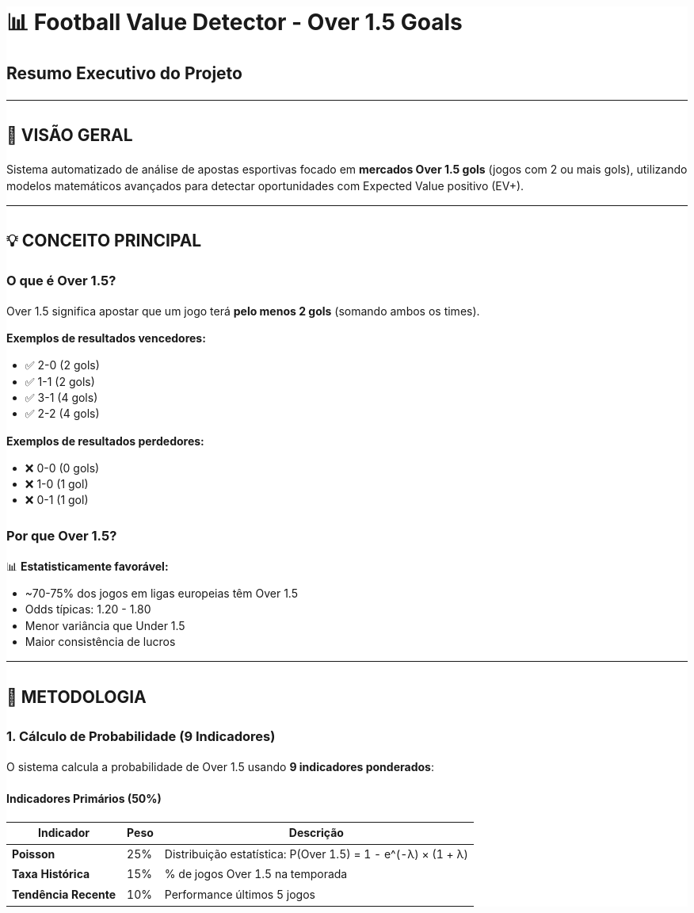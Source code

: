 # 📊 Football Value Detector - Over 1.5 Goals
## Resumo Executivo do Projeto

---

## 🎯 **VISÃO GERAL**

Sistema automatizado de análise de apostas esportivas focado em **mercados Over 1.5 gols** (jogos com 2 ou mais gols), utilizando modelos matemáticos avançados para detectar oportunidades com Expected Value positivo (EV+).

---

## 💡 **CONCEITO PRINCIPAL**

### **O que é Over 1.5?**

Over 1.5 significa apostar que um jogo terá **pelo menos 2 gols** (somando ambos os times).

**Exemplos de resultados vencedores:**
- ✅ 2-0 (2 gols)
- ✅ 1-1 (2 gols)
- ✅ 3-1 (4 gols)
- ✅ 2-2 (4 gols)

**Exemplos de resultados perdedores:**
- ❌ 0-0 (0 gols)
- ❌ 1-0 (1 gol)
- ❌ 0-1 (1 gol)

### **Por que Over 1.5?**

📊 **Estatisticamente favorável:**
- ~70-75% dos jogos em ligas europeias têm Over 1.5
- Odds típicas: 1.20 - 1.80
- Menor variância que Under 1.5
- Maior consistência de lucros

---

## 🧮 **METODOLOGIA**

### **1. Cálculo de Probabilidade (9 Indicadores)**

O sistema calcula a probabilidade de Over 1.5 usando **9 indicadores ponderados**:

#### **Indicadores Primários (50%)**
| Indicador | Peso | Descrição |
|-----------|------|-----------|
| **Poisson** | 25% | Distribuição estatística: P(Over 1.5) = 1 - e^(-λ) × (1 + λ) |
| **Taxa Histórica** | 15% | % de jogos Over 1.5 na temporada |
| **Tendência Recente** | 10% | Performance últimos 5 jogos |
